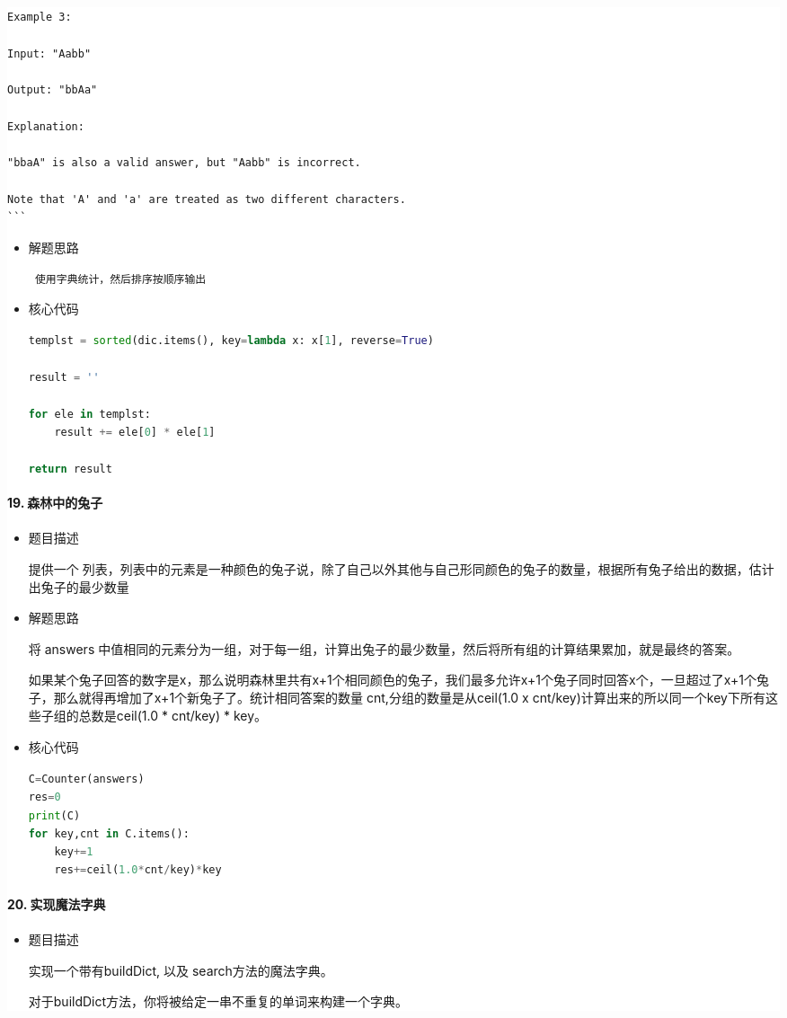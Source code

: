     Example 3:

    Input: "Aabb"

    Output: "bbAa"

    Explanation:

    "bbaA" is also a valid answer, but "Aabb" is incorrect.

    Note that 'A' and 'a' are treated as two different characters.
    ```
    
- 解题思路

	   使用字典统计，然后排序按顺序输出
       
- 核心代码

	```python
    templst = sorted(dic.items(), key=lambda x: x[1], reverse=True)

    result = ''

    for ele in templst:
        result += ele[0] * ele[1]

    return result
    ```
    
#### **19. 森林中的兔子**

- 题目描述

	提供一个 列表，列表中的元素是一种颜色的兔子说，除了自己以外其他与自己形同颜色的兔子的数量，根据所有兔子给出的数据，估计出兔子的最少数量
    
- 解题思路

	将 answers 中值相同的元素分为一组，对于每一组，计算出兔子的最少数量，然后将所有组的计算结果累加，就是最终的答案。
    
    如果某个兔子回答的数字是x，那么说明森林里共有x+1个相同颜色的兔子，我们最多允许x+1个兔子同时回答x个，一旦超过了x+1个兔子，那么就得再增加了x+1个新兔子了。统计相同答案的数量 cnt,分组的数量是从ceil(1.0 x cnt/key)计算出来的所以同一个key下所有这些子组的总数是ceil(1.0 * cnt/key) * key。   
    
- 核心代码

	```python
    C=Counter(answers)
    res=0
    print(C)
    for key,cnt in C.items():
        key+=1
        res+=ceil(1.0*cnt/key)*key
    ```
    
#### **20. 实现魔法字典**

- 题目描述

	实现一个带有buildDict, 以及 search方法的魔法字典。
   
   对于buildDict方法，你将被给定一串不重复的单词来构建一个字典。
   